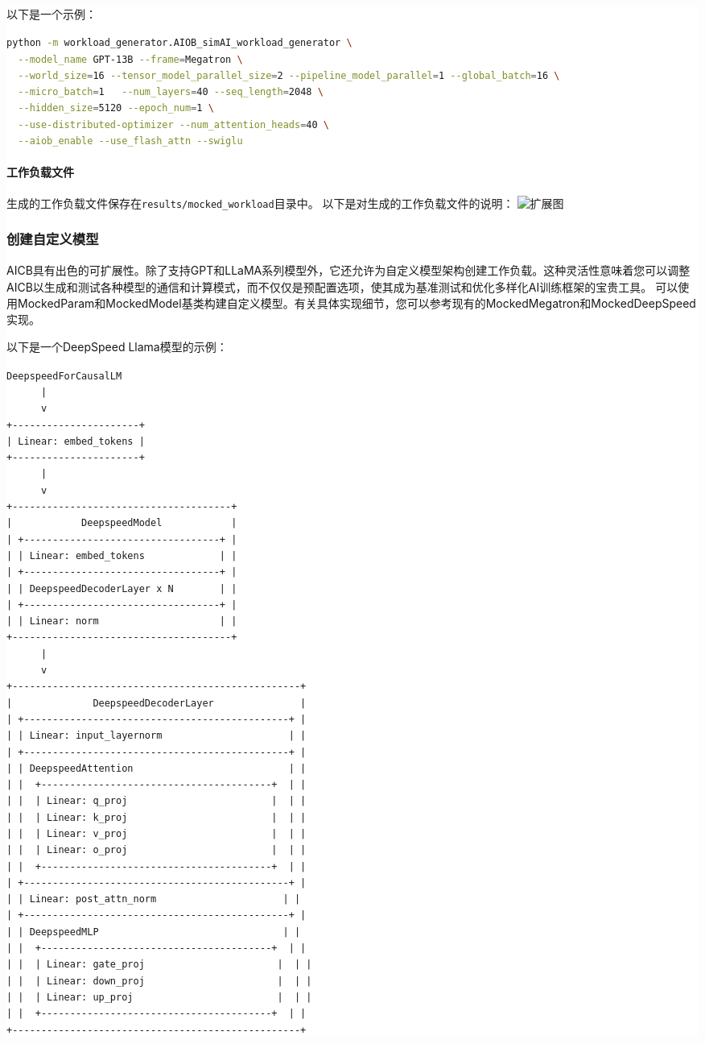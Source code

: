 以下是一个示例：
```bash
python -m workload_generator.AIOB_simAI_workload_generator \
  --model_name GPT-13B --frame=Megatron \
  --world_size=16 --tensor_model_parallel_size=2 --pipeline_model_parallel=1 --global_batch=16 \
  --micro_batch=1   --num_layers=40 --seq_length=2048 \
  --hidden_size=5120 --epoch_num=1 \
  --use-distributed-optimizer --num_attention_heads=40 \
  --aiob_enable --use_flash_attn --swiglu 
```

#### 工作负载文件
生成的工作负载文件保存在`results/mocked_workload`目录中。
以下是对生成的工作负载文件的说明：
![扩展图](../images/tutorial_5.png)

### 创建自定义模型
AICB具有出色的可扩展性。除了支持GPT和LLaMA系列模型外，它还允许为自定义模型架构创建工作负载。这种灵活性意味着您可以调整AICB以生成和测试各种模型的通信和计算模式，而不仅仅是预配置选项，使其成为基准测试和优化多样化AI训练框架的宝贵工具。
可以使用MockedParam和MockedModel基类构建自定义模型。有关具体实现细节，您可以参考现有的MockedMegatron和MockedDeepSpeed实现。

以下是一个DeepSpeed Llama模型的示例：
```
DeepspeedForCausalLM
      |
      v
+----------------------+
| Linear: embed_tokens |
+----------------------+
      |
      v
+--------------------------------------+
|            DeepspeedModel            |
| +----------------------------------+ |
| | Linear: embed_tokens             | |
| +----------------------------------+ |
| | DeepspeedDecoderLayer x N        | |
| +----------------------------------+ |
| | Linear: norm                     | |
+--------------------------------------+
      |
      v
+--------------------------------------------------+
|              DeepspeedDecoderLayer               |
| +----------------------------------------------+ |
| | Linear: input_layernorm                      | |
| +----------------------------------------------+ |
| | DeepspeedAttention                           | |
| |  +----------------------------------------+  | |
| |  | Linear: q_proj                         |  | |
| |  | Linear: k_proj                         |  | |
| |  | Linear: v_proj                         |  | |
| |  | Linear: o_proj                         |  | |
| |  +----------------------------------------+  | |
| +----------------------------------------------+ |
| | Linear: post_attn_norm                      | |
| +----------------------------------------------+ |
| | DeepspeedMLP                                | |
| |  +----------------------------------------+  | |
| |  | Linear: gate_proj                       |  | |
| |  | Linear: down_proj                       |  | |
| |  | Linear: up_proj                         |  | |
| |  +----------------------------------------+  | |
+--------------------------------------------------+
```